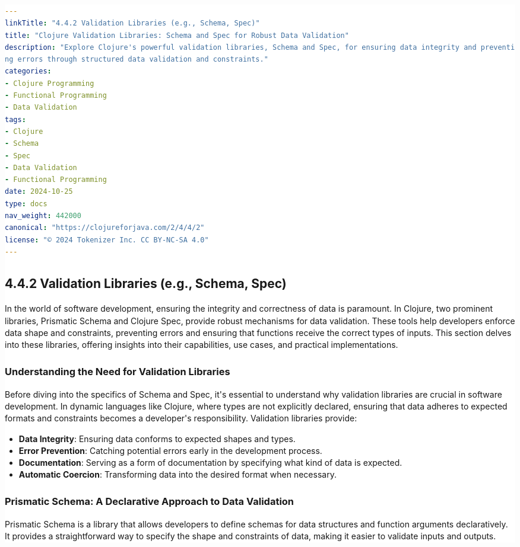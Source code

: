 ```yaml
---
linkTitle: "4.4.2 Validation Libraries (e.g., Schema, Spec)"
title: "Clojure Validation Libraries: Schema and Spec for Robust Data Validation"
description: "Explore Clojure's powerful validation libraries, Schema and Spec, for ensuring data integrity and preventing errors through structured data validation and constraints."
categories:
- Clojure Programming
- Functional Programming
- Data Validation
tags:
- Clojure
- Schema
- Spec
- Data Validation
- Functional Programming
date: 2024-10-25
type: docs
nav_weight: 442000
canonical: "https://clojureforjava.com/2/4/4/2"
license: "© 2024 Tokenizer Inc. CC BY-NC-SA 4.0"
---
```


## 4.4.2 Validation Libraries (e.g., Schema, Spec)

In the world of software development, ensuring the integrity and correctness of data is paramount. In Clojure, two prominent libraries, Prismatic Schema and Clojure Spec, provide robust mechanisms for data validation. These tools help developers enforce data shape and constraints, preventing errors and ensuring that functions receive the correct types of inputs. This section delves into these libraries, offering insights into their capabilities, use cases, and practical implementations.

### Understanding the Need for Validation Libraries

Before diving into the specifics of Schema and Spec, it's essential to understand why validation libraries are crucial in software development. In dynamic languages like Clojure, where types are not explicitly declared, ensuring that data adheres to expected formats and constraints becomes a developer's responsibility. Validation libraries provide:

- **Data Integrity**: Ensuring data conforms to expected shapes and types.
- **Error Prevention**: Catching potential errors early in the development process.
- **Documentation**: Serving as a form of documentation by specifying what kind of data is expected.
- **Automatic Coercion**: Transforming data into the desired format when necessary.

### Prismatic Schema: A Declarative Approach to Data Validation

Prismatic Schema is a library that allows developers to define schemas for data structures and function arguments declaratively. It provides a straightforward way to specify the shape and constraints of data, making it easier to validate inputs and outputs.
